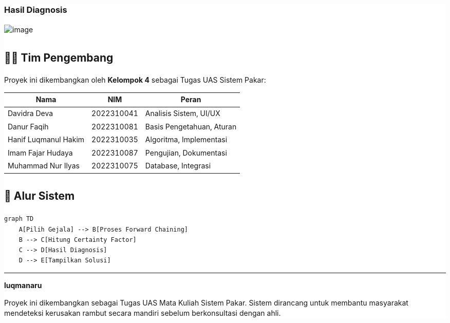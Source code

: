 ### Hasil Diagnosis
<img width="476" height="721" alt="image" src="https://github.com/user-attachments/assets/a0b06bcf-2e1e-4002-8767-85b1d95acb44" />

## 👨‍💻 Tim Pengembang
Proyek ini dikembangkan oleh **Kelompok 4** sebagai Tugas UAS Sistem Pakar:

| Nama | NIM | Peran |
|------|-----|------|
| Davidra Deva | 2022310041 | Analisis Sistem, UI/UX |
| Danur Faqih | 2022310081 | Basis Pengetahuan, Aturan |
| Hanif Luqmanul Hakim | 2022310035 | Algoritma, Implementasi |
| Imam Fajar Hudaya | 2022310087 | Pengujian, Dokumentasi |
| Muhammad Nur Ilyas | 2022310075 | Database, Integrasi |

## 🔧 Alur Sistem
```mermaid
graph TD
    A[Pilih Gejala] --> B[Proses Forward Chaining]
    B --> C[Hitung Certainty Factor]
    C --> D[Hasil Diagnosis]
    D --> E[Tampilkan Solusi]
```

---
**luqmanaru**

Proyek ini dikembangkan sebagai Tugas UAS Mata Kuliah Sistem Pakar. Sistem dirancang untuk membantu masyarakat mendeteksi kerusakan rambut secara mandiri sebelum berkonsultasi dengan ahli.

